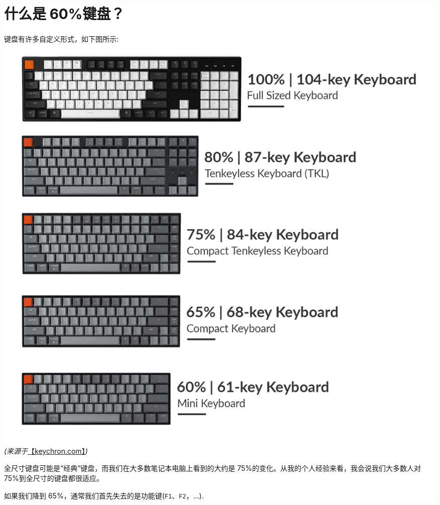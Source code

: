 # 什么是 60%键盘？

键盘有许多自定义形式，如下图所示:

![](img/f53c4f9b7e188dfa563af6c34247e2e2.png)![](img/50521791278ceb005750839bab589244.png)![](img/bfbea15d2ad789b6a222a63cab98763e.png)![](img/e5bdde9be2bcd185930426e141abedd5.png)![](img/8c3495cfbcde9b0e78c8e950861c75ab.png)

*(来源于*[【keychron.com】](https://www.keychron.com/blogs/news/keyboard-size-layout-buying-guide)*)*

全尺寸键盘可能是“经典”键盘，而我们在大多数笔记本电脑上看到的大约是 75%的变化。从我的个人经验来看，我会说我们大多数人对 75%到全尺寸的键盘都很适应。

如果我们降到 65%，通常我们首先失去的是功能键(`F1`、`F2`，...).
